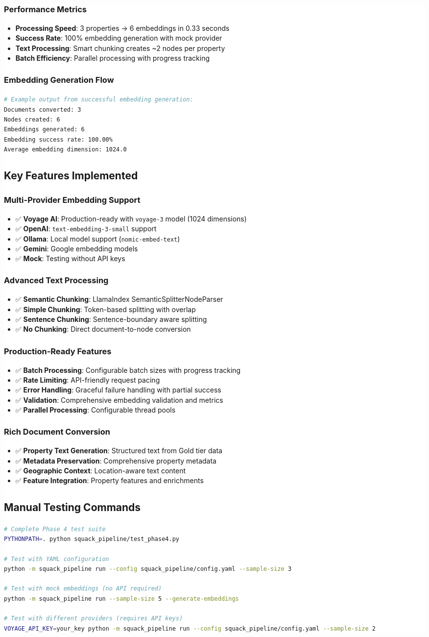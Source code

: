 ### Performance Metrics

- **Processing Speed**: 3 properties → 6 embeddings in 0.33 seconds
- **Success Rate**: 100% embedding generation with mock provider
- **Text Processing**: Smart chunking creates ~2 nodes per property
- **Batch Efficiency**: Parallel processing with progress tracking

### Embedding Generation Flow

```bash
# Example output from successful embedding generation:
Documents converted: 3
Nodes created: 6  
Embeddings generated: 6
Embedding success rate: 100.00%
Average embedding dimension: 1024.0
```

## Key Features Implemented

### Multi-Provider Embedding Support
- ✅ **Voyage AI**: Production-ready with `voyage-3` model (1024 dimensions)
- ✅ **OpenAI**: `text-embedding-3-small` support
- ✅ **Ollama**: Local model support (`nomic-embed-text`)
- ✅ **Gemini**: Google embedding models
- ✅ **Mock**: Testing without API keys

### Advanced Text Processing
- ✅ **Semantic Chunking**: LlamaIndex SemanticSplitterNodeParser
- ✅ **Simple Chunking**: Token-based splitting with overlap
- ✅ **Sentence Chunking**: Sentence-boundary aware splitting
- ✅ **No Chunking**: Direct document-to-node conversion

### Production-Ready Features
- ✅ **Batch Processing**: Configurable batch sizes with progress tracking
- ✅ **Rate Limiting**: API-friendly request pacing
- ✅ **Error Handling**: Graceful failure handling with partial success
- ✅ **Validation**: Comprehensive embedding validation and metrics
- ✅ **Parallel Processing**: Configurable thread pools

### Rich Document Conversion
- ✅ **Property Text Generation**: Structured text from Gold tier data
- ✅ **Metadata Preservation**: Comprehensive property metadata 
- ✅ **Geographic Context**: Location-aware text content
- ✅ **Feature Integration**: Property features and enrichments

## Manual Testing Commands

```bash
# Complete Phase 4 test suite
PYTHONPATH=. python squack_pipeline/test_phase4.py

# Test with YAML configuration
python -m squack_pipeline run --config squack_pipeline/config.yaml --sample-size 3

# Test with mock embeddings (no API required)
python -m squack_pipeline run --sample-size 5 --generate-embeddings

# Test with different providers (requires API keys)
VOYAGE_API_KEY=your_key python -m squack_pipeline run --config squack_pipeline/config.yaml --sample-size 2

```